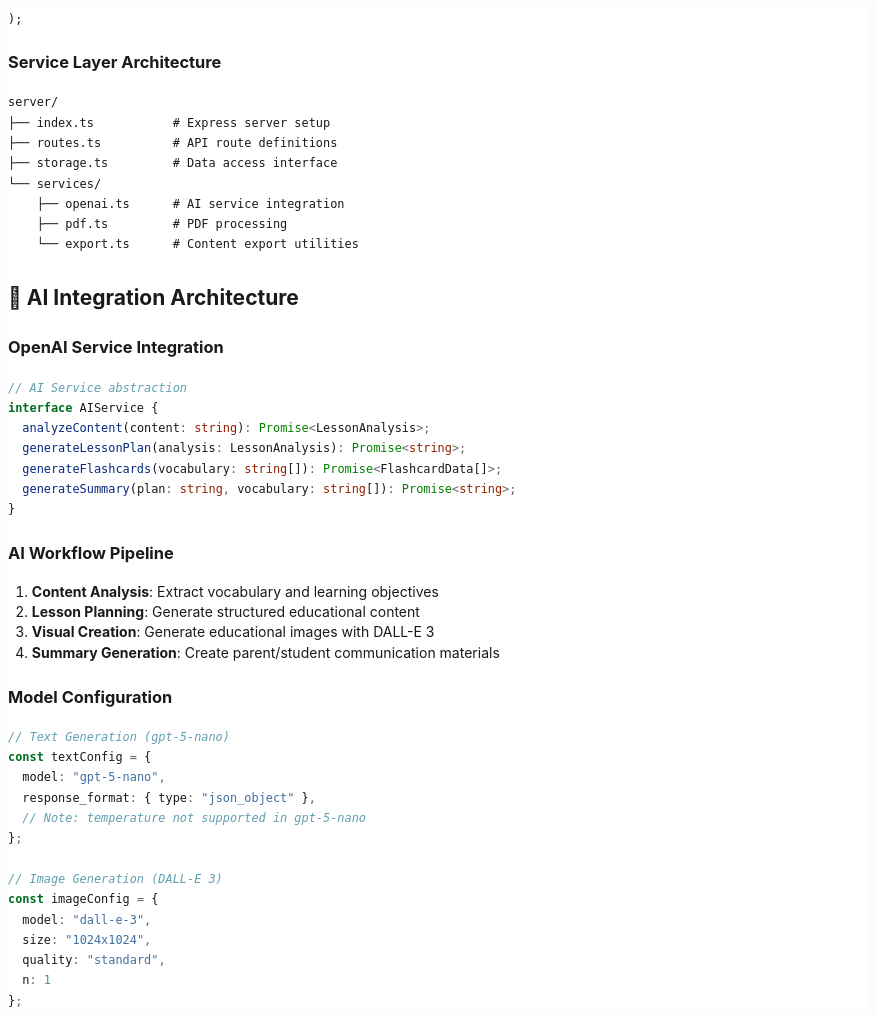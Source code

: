 ```sql
);
```

### Service Layer Architecture

```
server/
├── index.ts           # Express server setup
├── routes.ts          # API route definitions
├── storage.ts         # Data access interface
└── services/
    ├── openai.ts      # AI service integration
    ├── pdf.ts         # PDF processing
    └── export.ts      # Content export utilities
```

## 🤖 AI Integration Architecture

### OpenAI Service Integration

```typescript
// AI Service abstraction
interface AIService {
  analyzeContent(content: string): Promise<LessonAnalysis>;
  generateLessonPlan(analysis: LessonAnalysis): Promise<string>;
  generateFlashcards(vocabulary: string[]): Promise<FlashcardData[]>;
  generateSummary(plan: string, vocabulary: string[]): Promise<string>;
}
```

### AI Workflow Pipeline

1. **Content Analysis**: Extract vocabulary and learning objectives
2. **Lesson Planning**: Generate structured educational content
3. **Visual Creation**: Generate educational images with DALL-E 3
4. **Summary Generation**: Create parent/student communication materials

### Model Configuration

```typescript
// Text Generation (gpt-5-nano)
const textConfig = {
  model: "gpt-5-nano",
  response_format: { type: "json_object" },
  // Note: temperature not supported in gpt-5-nano
};

// Image Generation (DALL-E 3)
const imageConfig = {
  model: "dall-e-3",
  size: "1024x1024",
  quality: "standard",
  n: 1
};
```
